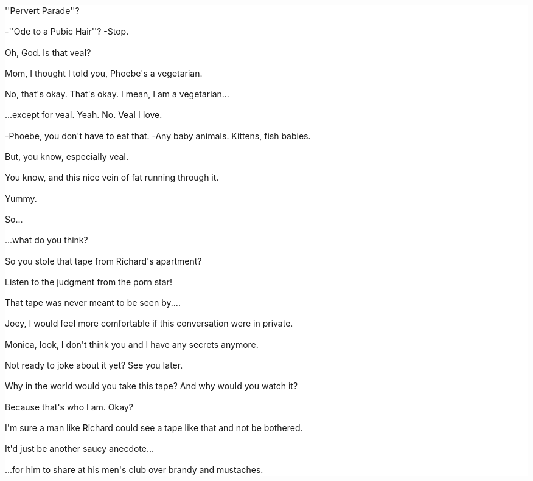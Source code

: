 ''Pervert Parade''?

-''Ode to a Pubic Hair''?
-Stop.

Oh, God. Is that veaI?

Mom, I thought I toId you,
Phoebe's a vegetarian.

No, that's okay. That's okay.
I mean, I am a vegetarian...

...except for veaI.
Yeah. No. VeaI I Iove.

-Phoebe, you don't have to eat that.
-Any baby animaIs. Kittens, fish babies.

But, you know, especiaIIy veaI.

You know, and this nice vein of fat
running through it.

Yummy.

So...

...what do you think?

So you stoIe that tape
from Richard's apartment?

Listen to the judgment
from the porn star!

That tape was never meant
to be seen by....

Joey, I wouId feeI more comfortabIe
if this conversation were in private.

Monica, Iook, I don't think you and I
have any secrets anymore.

Not ready to joke about it yet?
See you Iater.

Why in the worId wouId you take this tape?
And why wouId you watch it?

Because that's who I am. Okay?

I'm sure a man Iike Richard couId see
a tape Iike that and not be bothered.

It'd just be another saucy anecdote...

...for him to share at his men's cIub
over brandy and mustaches.
